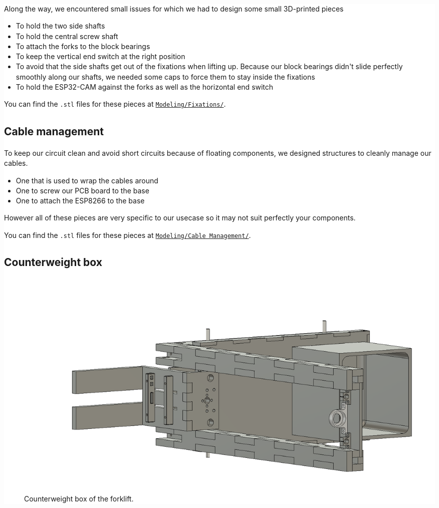 Along the way, we encountered small issues for which we had to design some small 3D-printed pieces
- To hold the two side shafts
- To hold the central screw shaft
- To attach the forks to the block bearings
- To keep the vertical end switch at the right position
- To avoid that the side shafts get out of the fixations when lifting up. Because our block bearings didn't slide perfectly smoothly along our shafts, we needed some caps to force them to stay inside the fixations
- To hold the ESP32-CAM against the forks as well as the horizontal end switch
  
You can find the `.stl` files for these pieces at [`Modeling/Fixations/`](https://gitlab.epfl.ch/papageor/cs-356-autonomous-forklift/-/tree/main/Modeling/Fixations).

## Cable management
To keep our circuit clean and avoid short circuits because of floating components, we designed structures to cleanly manage our cables. 

- One that is used to wrap the cables around
- One to screw our PCB board to the base
- One to attach the ESP8266 to the base

However all of these pieces are very specific to our usecase so it may not suit perfectly your components.
  
You can find the `.stl` files for these pieces at [`Modeling/Cable Management/`](https://gitlab.epfl.ch/papageor/cs-356-autonomous-forklift/-/tree/main/Modeling/Cable%20Management).

## Counterweight box

<figure>
  <img src="report/images/counterweight_box_preview.png" alt="my alt text"/>
  <figcaption>Counterweight box of the forklift.</figcaption>
</figure>
